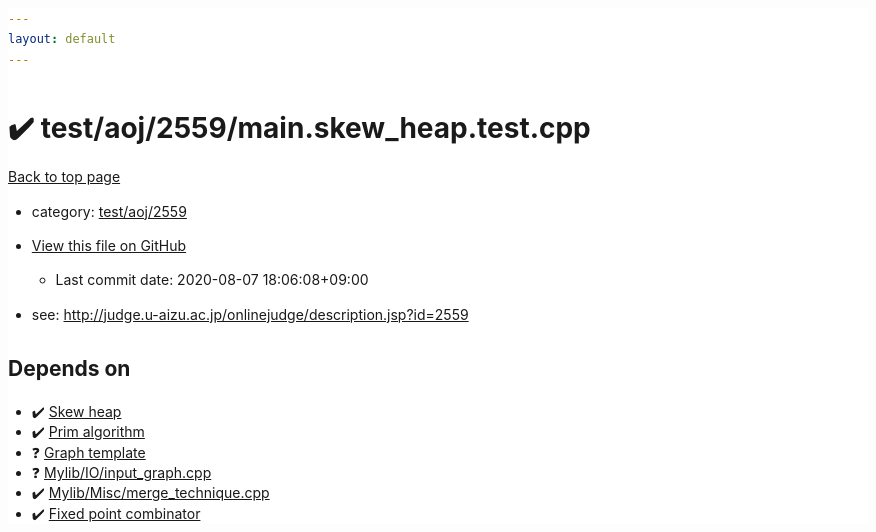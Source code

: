 ```yaml
---
layout: default
---
```



<script type="text/javascript" async
  src="https://cdnjs.cloudflare.com/ajax/libs/mathjax/2.7.5/MathJax.js?config=TeX-MML-AM_CHTML">
</script>
<script type="text/x-mathjax-config">
  MathJax.Hub.Config({
    TeX: { equationNumbers: { autoNumber: "AMS" }},
    tex2jax: {
      inlineMath: [ ['$','$'] ],
      processEscapes: true
    },
    "HTML-CSS": { matchFontHeight: false },
    displayAlign: "left",
    displayIndent: "2em"
  });
</script>

<script type="text/javascript" src="https://cdnjs.cloudflare.com/ajax/libs/jquery/3.4.1/jquery.min.js"></script>
<script src="https://cdn.jsdelivr.net/npm/jquery-balloon-js@1.1.2/jquery.balloon.min.js" integrity="sha256-ZEYs9VrgAeNuPvs15E39OsyOJaIkXEEt10fzxJ20+2I=" crossorigin="anonymous"></script>
<script type="text/javascript" src="../../../../assets/js/copy-button.js"></script>
<link rel="stylesheet" href="../../../../assets/css/copy-button.css" />


# :heavy_check_mark: test/aoj/2559/main.skew_heap.test.cpp

<a href="../../../../index.html">Back to top page</a>

* category: <a href="../../../../index.html#470f11b8b249244fcbedd0bf3d66e316">test/aoj/2559</a>
* <a href="{{ site.github.repository_url }}/blob/master/test/aoj/2559/main.skew_heap.test.cpp">View this file on GitHub</a>
    - Last commit date: 2020-08-07 18:06:08+09:00


* see: <a href="http://judge.u-aizu.ac.jp/onlinejudge/description.jsp?id=2559">http://judge.u-aizu.ac.jp/onlinejudge/description.jsp?id=2559</a>


## Depends on

* :heavy_check_mark: <a href="../../../../library/Mylib/DataStructure/Heap/skew_heap.cpp.html">Skew heap</a>
* :heavy_check_mark: <a href="../../../../library/Mylib/Graph/MinimumSpanningTree/prim.cpp.html">Prim algorithm</a>
* :question: <a href="../../../../library/Mylib/Graph/graph_template.cpp.html">Graph template</a>
* :question: <a href="../../../../library/Mylib/IO/input_graph.cpp.html">Mylib/IO/input_graph.cpp</a>
* :heavy_check_mark: <a href="../../../../library/Mylib/Misc/merge_technique.cpp.html">Mylib/Misc/merge_technique.cpp</a>
* :heavy_check_mark: <a href="../../../../library/Mylib/Utils/fix_point.cpp.html">Fixed point combinator</a>

